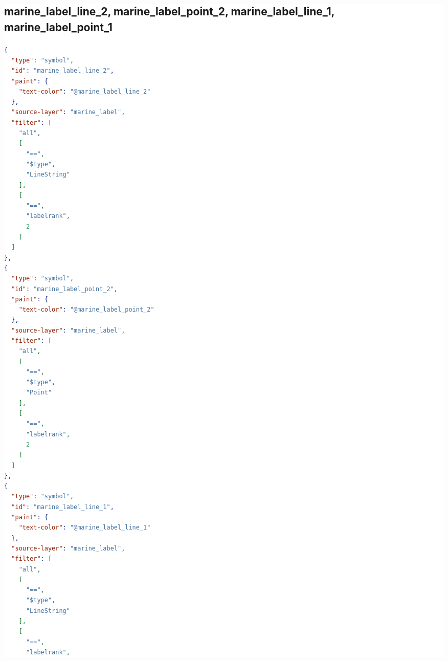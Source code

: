 ## marine_label_line_2, marine_label_point_2, marine_label_line_1, marine_label_point_1

```json
{
  "type": "symbol",
  "id": "marine_label_line_2",
  "paint": {
    "text-color": "@marine_label_line_2"
  },
  "source-layer": "marine_label",
  "filter": [
    "all",
    [
      "==",
      "$type",
      "LineString"
    ],
    [
      "==",
      "labelrank",
      2
    ]
  ]
},
{
  "type": "symbol",
  "id": "marine_label_point_2",
  "paint": {
    "text-color": "@marine_label_point_2"
  },
  "source-layer": "marine_label",
  "filter": [
    "all",
    [
      "==",
      "$type",
      "Point"
    ],
    [
      "==",
      "labelrank",
      2
    ]
  ]
},
{
  "type": "symbol",
  "id": "marine_label_line_1",
  "paint": {
    "text-color": "@marine_label_line_1"
  },
  "source-layer": "marine_label",
  "filter": [
    "all",
    [
      "==",
      "$type",
      "LineString"
    ],
    [
      "==",
      "labelrank",
```